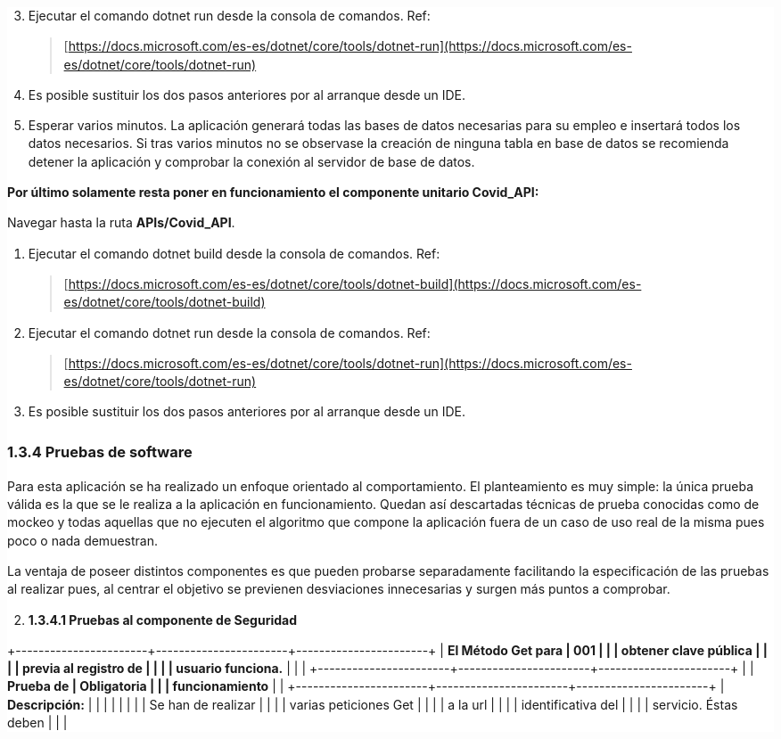 3.  Ejecutar el comando dotnet run desde la consola de comandos. Ref:
    > [https://docs.microsoft.com/es-es/dotnet/core/tools/dotnet-run](https://docs.microsoft.com/es-es/dotnet/core/tools/dotnet-run)

4.  Es posible sustituir los dos pasos anteriores por al arranque desde un IDE.

5.  Esperar varios minutos. La aplicación generará todas las bases de datos necesarias para su empleo e insertará todos los datos necesarios. Si tras varios minutos no se observase la creación de ninguna tabla en base de datos se recomienda detener la aplicación y comprobar la conexión al servidor de base de datos.

**Por último solamente resta poner en funcionamiento el componente
unitario Covid\_API:**

Navegar hasta la ruta **APIs/Covid\_API**.

1.  Ejecutar el comando dotnet build desde la consola de comandos. Ref:
    > [https://docs.microsoft.com/es-es/dotnet/core/tools/dotnet-build](https://docs.microsoft.com/es-es/dotnet/core/tools/dotnet-build)

2.  Ejecutar el comando dotnet run desde la consola de comandos. Ref:
    > [https://docs.microsoft.com/es-es/dotnet/core/tools/dotnet-run](https://docs.microsoft.com/es-es/dotnet/core/tools/dotnet-run)

3.  Es posible sustituir los dos pasos anteriores por al arranque desde un IDE.

### 1.3.4 Pruebas de software

Para esta aplicación se ha realizado un enfoque orientado al
comportamiento. El planteamiento es muy simple: la única prueba válida
es la que se le realiza a la aplicación en funcionamiento. Quedan así
descartadas técnicas de prueba conocidas como de mockeo y todas aquellas
que no ejecuten el algoritmo que compone la aplicación fuera de un caso
de uso real de la misma pues poco o nada demuestran.

La ventaja de poseer distintos componentes es que pueden probarse
separadamente facilitando la especificación de las pruebas al realizar
pues, al centrar el objetivo se previenen desviaciones innecesarias y
surgen más puntos a comprobar.

2.  **1.3.4.1 Pruebas al componente de Seguridad**

+-----------------------+-----------------------+-----------------------+
| **El Método Get para  | **001**               |                       |
| obtener clave pública |                       |                       |
| previa al registro de |                       |                       |
| usuario funciona.**   |                       |                       |
+-----------------------+-----------------------+-----------------------+
|                       | **Prueba de           | **Obligatoria**       |
|                       | funcionamiento**      |                       |
+-----------------------+-----------------------+-----------------------+
| **Descripción:**      |                       |                       |
|                       |                       |                       |
| Se han de realizar    |                       |                       |
| varias peticiones Get |                       |                       |
| a la url              |                       |                       |
| identificativa del    |                       |                       |
| servicio. Éstas deben |                       |                       |
